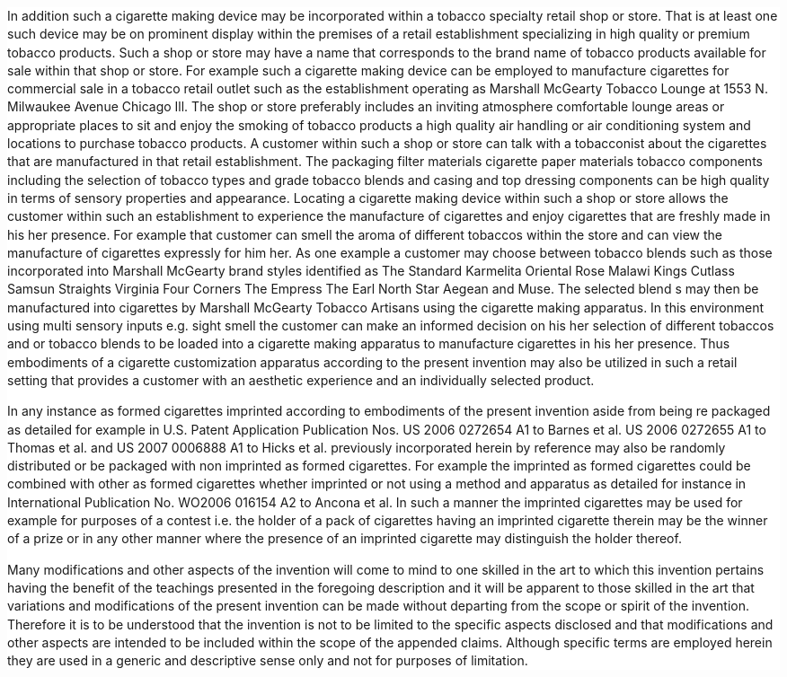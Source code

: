 In addition such a cigarette making device may be incorporated within a tobacco specialty retail shop or store. That is at least one such device may be on prominent display within the premises of a retail establishment specializing in high quality or premium tobacco products. Such a shop or store may have a name that corresponds to the brand name of tobacco products available for sale within that shop or store. For example such a cigarette making device can be employed to manufacture cigarettes for commercial sale in a tobacco retail outlet such as the establishment operating as Marshall McGearty Tobacco Lounge at 1553 N. Milwaukee Avenue Chicago Ill. The shop or store preferably includes an inviting atmosphere comfortable lounge areas or appropriate places to sit and enjoy the smoking of tobacco products a high quality air handling or air conditioning system and locations to purchase tobacco products. A customer within such a shop or store can talk with a tobacconist about the cigarettes that are manufactured in that retail establishment. The packaging filter materials cigarette paper materials tobacco components including the selection of tobacco types and grade tobacco blends and casing and top dressing components can be high quality in terms of sensory properties and appearance. Locating a cigarette making device within such a shop or store allows the customer within such an establishment to experience the manufacture of cigarettes and enjoy cigarettes that are freshly made in his her presence. For example that customer can smell the aroma of different tobaccos within the store and can view the manufacture of cigarettes expressly for him her. As one example a customer may choose between tobacco blends such as those incorporated into Marshall McGearty brand styles identified as The Standard Karmelita Oriental Rose Malawi Kings Cutlass Samsun Straights Virginia Four Corners The Empress The Earl North Star Aegean and Muse. The selected blend s may then be manufactured into cigarettes by Marshall McGearty Tobacco Artisans using the cigarette making apparatus. In this environment using multi sensory inputs e.g. sight smell the customer can make an informed decision on his her selection of different tobaccos and or tobacco blends to be loaded into a cigarette making apparatus to manufacture cigarettes in his her presence. Thus embodiments of a cigarette customization apparatus according to the present invention may also be utilized in such a retail setting that provides a customer with an aesthetic experience and an individually selected product.

In any instance as formed cigarettes imprinted according to embodiments of the present invention aside from being re packaged as detailed for example in U.S. Patent Application Publication Nos. US 2006 0272654 A1 to Barnes et al. US 2006 0272655 A1 to Thomas et al. and US 2007 0006888 A1 to Hicks et al. previously incorporated herein by reference may also be randomly distributed or be packaged with non imprinted as formed cigarettes. For example the imprinted as formed cigarettes could be combined with other as formed cigarettes whether imprinted or not using a method and apparatus as detailed for instance in International Publication No. WO2006 016154 A2 to Ancona et al. In such a manner the imprinted cigarettes may be used for example for purposes of a contest i.e. the holder of a pack of cigarettes having an imprinted cigarette therein may be the winner of a prize or in any other manner where the presence of an imprinted cigarette may distinguish the holder thereof.

Many modifications and other aspects of the invention will come to mind to one skilled in the art to which this invention pertains having the benefit of the teachings presented in the foregoing description and it will be apparent to those skilled in the art that variations and modifications of the present invention can be made without departing from the scope or spirit of the invention. Therefore it is to be understood that the invention is not to be limited to the specific aspects disclosed and that modifications and other aspects are intended to be included within the scope of the appended claims. Although specific terms are employed herein they are used in a generic and descriptive sense only and not for purposes of limitation.

